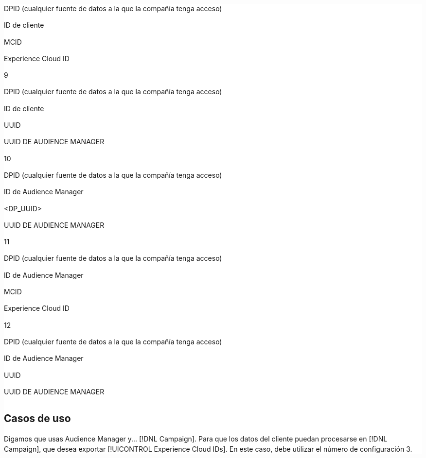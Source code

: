    <td colname="col1"> <p>DPID (cualquier fuente de datos a la que la compañía tenga acceso) </p> </td> 
   <td colname="col2"> <p>ID de cliente </p> </td> 
   <td colname="col3"> <p>MCID </p> </td> 
   <td colname="col4"> <p>Experience Cloud ID </p> </td> 
  </tr> 
  <tr> 
   <td colname="col01"> 9 </td> 
   <td colname="col1"> <p>DPID (cualquier fuente de datos a la que la compañía tenga acceso) </p> </td> 
   <td colname="col2"> <p>ID de cliente </p> </td> 
   <td colname="col3"> <p>UUID </p> </td> 
   <td colname="col4"> <p>UUID DE AUDIENCE MANAGER </p> </td> 
  </tr> 
  <tr> 
   <td colname="col01"> 10 </td> 
   <td colname="col1"> <p>DPID (cualquier fuente de datos a la que la compañía tenga acceso) </p> </td> 
   <td colname="col2"> <p>ID de Audience Manager </p> </td> 
   <td colname="col3"> <p>&lt;DP_UUID&gt; </p> </td> 
   <td colname="col4"> <p>UUID DE AUDIENCE MANAGER </p> </td> 
  </tr> 
  <tr> 
   <td colname="col01"> 11 </td> 
   <td colname="col1"> <p>DPID (cualquier fuente de datos a la que la compañía tenga acceso) </p> </td> 
   <td colname="col2"> <p>ID de Audience Manager </p> </td> 
   <td colname="col3"> <p>MCID </p> </td> 
   <td colname="col4"> <p>Experience Cloud ID </p> </td> 
  </tr> 
  <tr> 
   <td colname="col01"> 12 </td> 
   <td colname="col1"> <p>DPID (cualquier fuente de datos a la que la compañía tenga acceso) </p> </td> 
   <td colname="col2"> <p>ID de Audience Manager </p> </td> 
   <td colname="col3"> <p>UUID </p> </td> 
   <td colname="col4"> <p>UUID DE AUDIENCE MANAGER </p> </td> 
  </tr> 
 </tbody> 
</table>

## Casos de uso

Digamos que usas Audience Manager y... [!DNL Campaign]. Para que los datos del cliente puedan procesarse en [!DNL Campaign], que desea exportar [!UICONTROL Experience Cloud IDs]. En este caso, debe utilizar el número de configuración 3.

